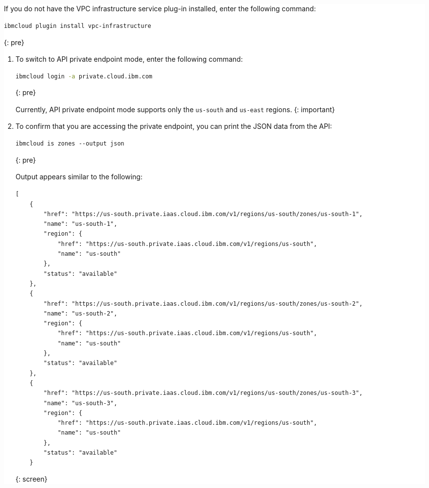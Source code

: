    If you do not have the VPC infrastructure service plug-in installed, enter the following command:
   
   ```
   ibmcloud plugin install vpc-infrastructure
   ```
   {: pre}              

1. To switch to API private endpoint mode, enter the following command:

   ```sh
   ibmcloud login -a private.cloud.ibm.com
   ```
   {: pre}

   Currently, API private endpoint mode supports only the `us-south` and `us-east` regions.
   {: important}

1. To confirm that you are accessing the private endpoint, you can print the JSON data from the API:

   ```
   ibmcloud is zones --output json
   ```
   {: pre}

   Output appears similar to the following:

   ```
   [
       {
           "href": "https://us-south.private.iaas.cloud.ibm.com/v1/regions/us-south/zones/us-south-1",
           "name": "us-south-1",
           "region": {
               "href": "https://us-south.private.iaas.cloud.ibm.com/v1/regions/us-south",
               "name": "us-south"
           },
           "status": "available"
       },
       {
           "href": "https://us-south.private.iaas.cloud.ibm.com/v1/regions/us-south/zones/us-south-2",
           "name": "us-south-2",
           "region": {
               "href": "https://us-south.private.iaas.cloud.ibm.com/v1/regions/us-south",
               "name": "us-south"
           },
           "status": "available"
       },
       {
           "href": "https://us-south.private.iaas.cloud.ibm.com/v1/regions/us-south/zones/us-south-3",
           "name": "us-south-3",
           "region": {
               "href": "https://us-south.private.iaas.cloud.ibm.com/v1/regions/us-south",
               "name": "us-south"
           },
           "status": "available"
       }
   ```
   {: screen}
